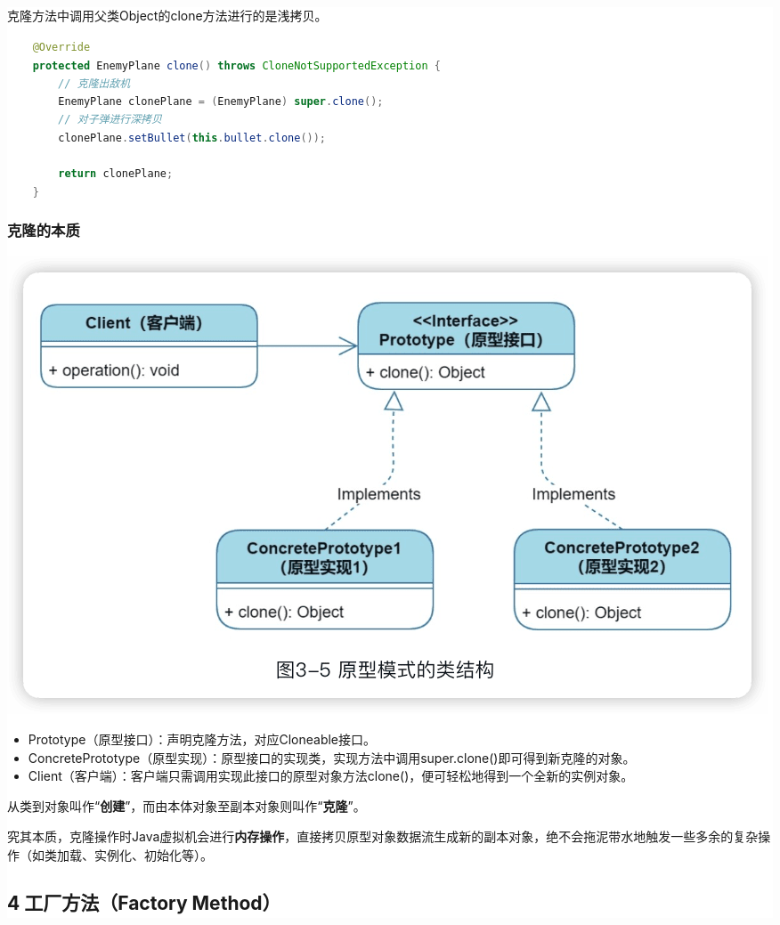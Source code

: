 克隆方法中调用父类Object的clone方法进行的是浅拷贝。

```java
    @Override
    protected EnemyPlane clone() throws CloneNotSupportedException {
        // 克隆出敌机
        EnemyPlane clonePlane = (EnemyPlane) super.clone();
        // 对子弹进行深拷贝
        clonePlane.setBullet(this.bullet.clone());

        return clonePlane;
    }
```

### 克隆的本质

![](images/image-20230306172251115.png)

- Prototype（原型接口）：声明克隆方法，对应Cloneable接口。
- ConcretePrototype（原型实现）：原型接口的实现类，实现方法中调用super.clone()即可得到新克隆的对象。
- Client（客户端）：客户端只需调用实现此接口的原型对象方法clone()，便可轻松地得到一个全新的实例对象。

从类到对象叫作“**创建**”，而由本体对象至副本对象则叫作“**克隆**”。

究其本质，克隆操作时Java虚拟机会进行**内存操作**，直接拷贝原型对象数据流生成新的副本对象，绝不会拖泥带水地触发一些多余的复杂操作（如类加载、实例化、初始化等）。



## 4 工厂方法（Factory Method）
